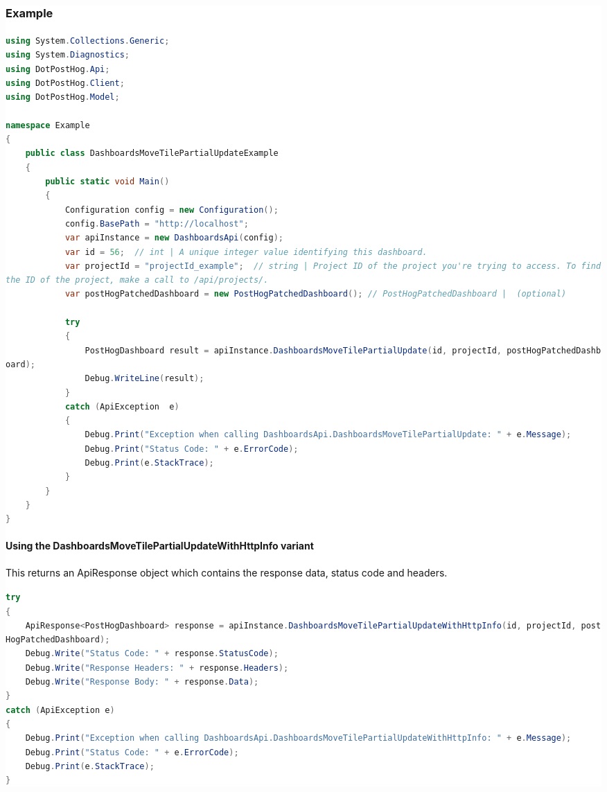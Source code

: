 

### Example
```csharp
using System.Collections.Generic;
using System.Diagnostics;
using DotPostHog.Api;
using DotPostHog.Client;
using DotPostHog.Model;

namespace Example
{
    public class DashboardsMoveTilePartialUpdateExample
    {
        public static void Main()
        {
            Configuration config = new Configuration();
            config.BasePath = "http://localhost";
            var apiInstance = new DashboardsApi(config);
            var id = 56;  // int | A unique integer value identifying this dashboard.
            var projectId = "projectId_example";  // string | Project ID of the project you're trying to access. To find the ID of the project, make a call to /api/projects/.
            var postHogPatchedDashboard = new PostHogPatchedDashboard(); // PostHogPatchedDashboard |  (optional) 

            try
            {
                PostHogDashboard result = apiInstance.DashboardsMoveTilePartialUpdate(id, projectId, postHogPatchedDashboard);
                Debug.WriteLine(result);
            }
            catch (ApiException  e)
            {
                Debug.Print("Exception when calling DashboardsApi.DashboardsMoveTilePartialUpdate: " + e.Message);
                Debug.Print("Status Code: " + e.ErrorCode);
                Debug.Print(e.StackTrace);
            }
        }
    }
}
```

#### Using the DashboardsMoveTilePartialUpdateWithHttpInfo variant
This returns an ApiResponse object which contains the response data, status code and headers.

```csharp
try
{
    ApiResponse<PostHogDashboard> response = apiInstance.DashboardsMoveTilePartialUpdateWithHttpInfo(id, projectId, postHogPatchedDashboard);
    Debug.Write("Status Code: " + response.StatusCode);
    Debug.Write("Response Headers: " + response.Headers);
    Debug.Write("Response Body: " + response.Data);
}
catch (ApiException e)
{
    Debug.Print("Exception when calling DashboardsApi.DashboardsMoveTilePartialUpdateWithHttpInfo: " + e.Message);
    Debug.Print("Status Code: " + e.ErrorCode);
    Debug.Print(e.StackTrace);
}
```
